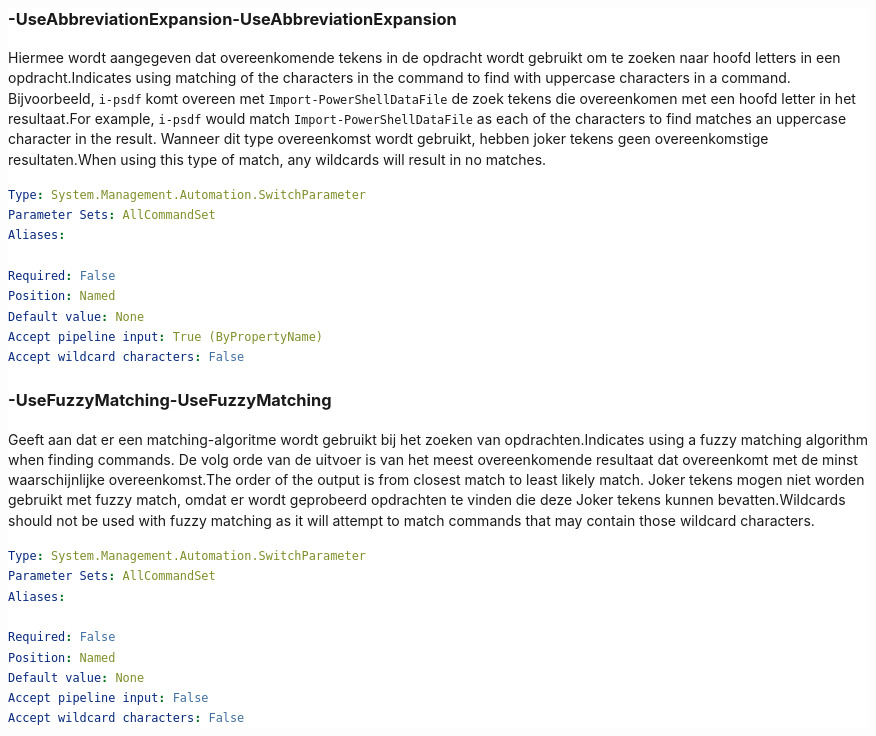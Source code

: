 ### <span data-ttu-id="dba28-284">-UseAbbreviationExpansion</span><span class="sxs-lookup"><span data-stu-id="dba28-284">-UseAbbreviationExpansion</span></span>

<span data-ttu-id="dba28-285">Hiermee wordt aangegeven dat overeenkomende tekens in de opdracht wordt gebruikt om te zoeken naar hoofd letters in een opdracht.</span><span class="sxs-lookup"><span data-stu-id="dba28-285">Indicates using matching of the characters in the command to find with uppercase characters in a command.</span></span> <span data-ttu-id="dba28-286">Bijvoorbeeld, `i-psdf` komt overeen met `Import-PowerShellDataFile` de zoek tekens die overeenkomen met een hoofd letter in het resultaat.</span><span class="sxs-lookup"><span data-stu-id="dba28-286">For example, `i-psdf` would match `Import-PowerShellDataFile` as each of the characters to find matches an uppercase character in the result.</span></span> <span data-ttu-id="dba28-287">Wanneer dit type overeenkomst wordt gebruikt, hebben joker tekens geen overeenkomstige resultaten.</span><span class="sxs-lookup"><span data-stu-id="dba28-287">When using this type of match, any wildcards will result in no matches.</span></span>

```yaml
Type: System.Management.Automation.SwitchParameter
Parameter Sets: AllCommandSet
Aliases:

Required: False
Position: Named
Default value: None
Accept pipeline input: True (ByPropertyName)
Accept wildcard characters: False
```

### <span data-ttu-id="dba28-288">-UseFuzzyMatching</span><span class="sxs-lookup"><span data-stu-id="dba28-288">-UseFuzzyMatching</span></span>

<span data-ttu-id="dba28-289">Geeft aan dat er een matching-algoritme wordt gebruikt bij het zoeken van opdrachten.</span><span class="sxs-lookup"><span data-stu-id="dba28-289">Indicates using a fuzzy matching algorithm when finding commands.</span></span> <span data-ttu-id="dba28-290">De volg orde van de uitvoer is van het meest overeenkomende resultaat dat overeenkomt met de minst waarschijnlijke overeenkomst.</span><span class="sxs-lookup"><span data-stu-id="dba28-290">The order of the output is from closest match to least likely match.</span></span> <span data-ttu-id="dba28-291">Joker tekens mogen niet worden gebruikt met fuzzy match, omdat er wordt geprobeerd opdrachten te vinden die deze Joker tekens kunnen bevatten.</span><span class="sxs-lookup"><span data-stu-id="dba28-291">Wildcards should not be used with fuzzy matching as it will attempt to match commands that may contain those wildcard characters.</span></span>

```yaml
Type: System.Management.Automation.SwitchParameter
Parameter Sets: AllCommandSet
Aliases:

Required: False
Position: Named
Default value: None
Accept pipeline input: False
Accept wildcard characters: False
```
